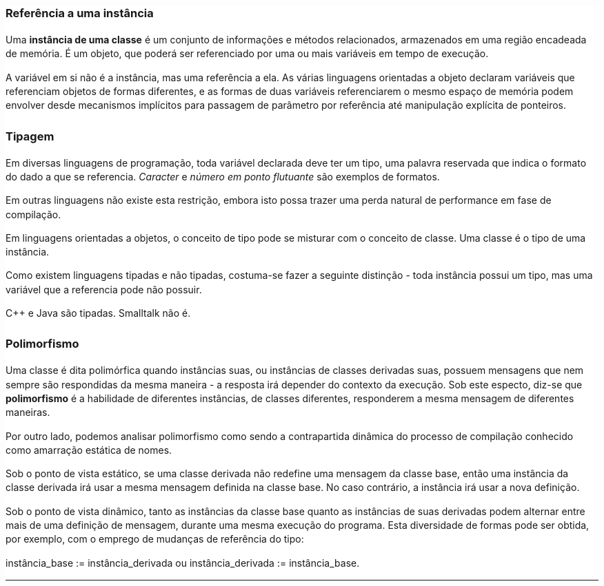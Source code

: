 
### Referência a uma instância

Uma **instância de uma classe** é um conjunto de informações e métodos relacionados, armazenados em uma região encadeada de memória. É um objeto, que poderá ser referenciado por uma ou mais variáveis em tempo de execução.



  A variável em si não é a instância, mas uma referência a ela. As várias linguagens orientadas a objeto declaram variáveis que referenciam objetos de formas diferentes, e as formas de duas variáveis referenciarem o mesmo espaço de memória podem envolver desde mecanismos implícitos para passagem de parâmetro por referência até manipulação explícita de ponteiros.


### Tipagem

Em diversas linguagens de programação, toda variável declarada deve ter um tipo, uma palavra reservada que indica o formato do dado a que se referencia. *Caracter* e *número em ponto flutuante* são exemplos de formatos.

Em outras linguagens não existe esta restrição, embora isto possa trazer uma perda natural de performance em fase de compilação.

Em linguagens orientadas a objetos, o conceito de tipo pode se misturar com o conceito de classe. Uma classe é o tipo de uma instância.

Como existem linguagens tipadas e não tipadas, costuma-se fazer a seguinte distinção - toda instância possui um tipo, mas uma variável que a referencia pode não possuir.

C++ e Java são tipadas. Smalltalk não é.


### Polimorfismo

Uma classe é dita polimórfica quando instâncias suas, ou instâncias de classes derivadas suas, possuem mensagens que nem sempre são respondidas da mesma maneira - a resposta irá depender do contexto da execução. Sob este especto, diz-se que **polimorfismo** é a habilidade de diferentes instâncias, de classes diferentes, responderem a mesma mensagem de diferentes maneiras.

Por outro lado, podemos analisar polimorfismo como sendo a contrapartida dinâmica do processo de compilação conhecido como amarração estática de nomes.

Sob o ponto de vista estático, se uma classe derivada não redefine uma mensagem da classe base, então uma instância da classe derivada irá usar a mesma mensagem definida na classe base. No caso contrário, a instância irá usar a nova definição.

Sob o ponto de vista dinâmico, tanto as instâncias da classe base quanto as instâncias de suas derivadas podem alternar entre mais de uma definição de mensagem, durante uma mesma execução do programa. Esta diversidade de formas pode ser obtida, por exemplo, com o emprego de mudanças de referência do tipo:
 
instância_base := instância_derivada ou instância_derivada := instância_base.

<hr>


<span id="aula01">
